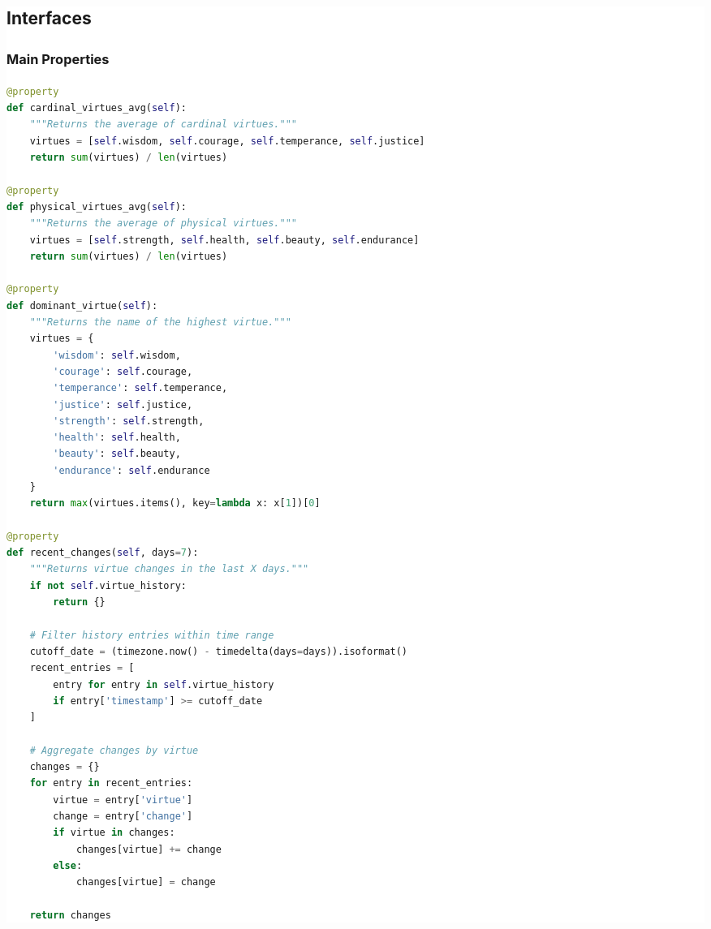 ## Interfaces

### Main Properties

```python
@property
def cardinal_virtues_avg(self):
    """Returns the average of cardinal virtues."""
    virtues = [self.wisdom, self.courage, self.temperance, self.justice]
    return sum(virtues) / len(virtues)

@property
def physical_virtues_avg(self):
    """Returns the average of physical virtues."""
    virtues = [self.strength, self.health, self.beauty, self.endurance]
    return sum(virtues) / len(virtues)

@property
def dominant_virtue(self):
    """Returns the name of the highest virtue."""
    virtues = {
        'wisdom': self.wisdom,
        'courage': self.courage,
        'temperance': self.temperance,
        'justice': self.justice,
        'strength': self.strength,
        'health': self.health,
        'beauty': self.beauty,
        'endurance': self.endurance
    }
    return max(virtues.items(), key=lambda x: x[1])[0]

@property
def recent_changes(self, days=7):
    """Returns virtue changes in the last X days."""
    if not self.virtue_history:
        return {}
    
    # Filter history entries within time range
    cutoff_date = (timezone.now() - timedelta(days=days)).isoformat()
    recent_entries = [
        entry for entry in self.virtue_history 
        if entry['timestamp'] >= cutoff_date
    ]
    
    # Aggregate changes by virtue
    changes = {}
    for entry in recent_entries:
        virtue = entry['virtue']
        change = entry['change']
        if virtue in changes:
            changes[virtue] += change
        else:
            changes[virtue] = change
    
    return changes
```

